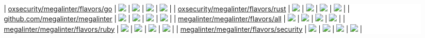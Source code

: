 | [oxsecurity/megalinter/flavors/go](#package-oxsecuritymegalinterflavorsgo)                       |   [![](https://img.shields.io/static/v1?label=Used%20by&message=1&color=informational&logo=slickpic)](https://github.com/oxsecurity/megalinter/network/dependents?package_id=UGFja2FnZS0zMjU1MDY0NjUy) |   [![](https://img.shields.io/static/v1?label=Used%20by%20(public)&message=1&color=informational&logo=slickpic)](https://github.com/oxsecurity/megalinter/network/dependents?package_id=UGFja2FnZS0zMjU1MDY0NjUy) |   [![](https://img.shields.io/static/v1?label=Used%20by%20(private)&message=0&color=informational&logo=slickpic)](https://github.com/oxsecurity/megalinter/network/dependents?package_id=UGFja2FnZS0zMjU1MDY0NjUy) |     [![](https://img.shields.io/static/v1?label=Used%20by%20(stars)&message=4&color=informational&logo=slickpic)](https://github.com/oxsecurity/megalinter/network/dependents?package_id=UGFja2FnZS0zMjU1MDY0NjUy) |
| [oxsecurity/megalinter/flavors/rust](#package-oxsecuritymegalinterflavorsrust)                   |   [![](https://img.shields.io/static/v1?label=Used%20by&message=1&color=informational&logo=slickpic)](https://github.com/oxsecurity/megalinter/network/dependents?package_id=UGFja2FnZS0zMjM2MzA1NTAx) |   [![](https://img.shields.io/static/v1?label=Used%20by%20(public)&message=1&color=informational&logo=slickpic)](https://github.com/oxsecurity/megalinter/network/dependents?package_id=UGFja2FnZS0zMjM2MzA1NTAx) |   [![](https://img.shields.io/static/v1?label=Used%20by%20(private)&message=0&color=informational&logo=slickpic)](https://github.com/oxsecurity/megalinter/network/dependents?package_id=UGFja2FnZS0zMjM2MzA1NTAx) |     [![](https://img.shields.io/static/v1?label=Used%20by%20(stars)&message=1&color=informational&logo=slickpic)](https://github.com/oxsecurity/megalinter/network/dependents?package_id=UGFja2FnZS0zMjM2MzA1NTAx) |
| [github.com/megalinter/megalinter](#package-github.commegalintermegalinter)                      |   [![](https://img.shields.io/static/v1?label=Used%20by&message=0&color=informational&logo=slickpic)](https://github.com/oxsecurity/megalinter/network/dependents?package_id=UGFja2FnZS0zMDM4NDkzMzE2) |   [![](https://img.shields.io/static/v1?label=Used%20by%20(public)&message=0&color=informational&logo=slickpic)](https://github.com/oxsecurity/megalinter/network/dependents?package_id=UGFja2FnZS0zMDM4NDkzMzE2) |   [![](https://img.shields.io/static/v1?label=Used%20by%20(private)&message=0&color=informational&logo=slickpic)](https://github.com/oxsecurity/megalinter/network/dependents?package_id=UGFja2FnZS0zMDM4NDkzMzE2) |     [![](https://img.shields.io/static/v1?label=Used%20by%20(stars)&message=0&color=informational&logo=slickpic)](https://github.com/oxsecurity/megalinter/network/dependents?package_id=UGFja2FnZS0zMDM4NDkzMzE2) |
| [megalinter/megalinter/flavors/all](#package-megalintermegalinterflavorsall)                     |   [![](https://img.shields.io/static/v1?label=Used%20by&message=1&color=informational&logo=slickpic)](https://github.com/oxsecurity/megalinter/network/dependents?package_id=UGFja2FnZS0yOTU4NjkyNTcy) |   [![](https://img.shields.io/static/v1?label=Used%20by%20(public)&message=1&color=informational&logo=slickpic)](https://github.com/oxsecurity/megalinter/network/dependents?package_id=UGFja2FnZS0yOTU4NjkyNTcy) |   [![](https://img.shields.io/static/v1?label=Used%20by%20(private)&message=0&color=informational&logo=slickpic)](https://github.com/oxsecurity/megalinter/network/dependents?package_id=UGFja2FnZS0yOTU4NjkyNTcy) |     [![](https://img.shields.io/static/v1?label=Used%20by%20(stars)&message=0&color=informational&logo=slickpic)](https://github.com/oxsecurity/megalinter/network/dependents?package_id=UGFja2FnZS0yOTU4NjkyNTcy) |
| [megalinter/megalinter/flavors/ruby](#package-megalintermegalinterflavorsruby)                   |   [![](https://img.shields.io/static/v1?label=Used%20by&message=2&color=informational&logo=slickpic)](https://github.com/oxsecurity/megalinter/network/dependents?package_id=UGFja2FnZS0zMDcwNjg5MjY1) |   [![](https://img.shields.io/static/v1?label=Used%20by%20(public)&message=0&color=informational&logo=slickpic)](https://github.com/oxsecurity/megalinter/network/dependents?package_id=UGFja2FnZS0zMDcwNjg5MjY1) |   [![](https://img.shields.io/static/v1?label=Used%20by%20(private)&message=2&color=informational&logo=slickpic)](https://github.com/oxsecurity/megalinter/network/dependents?package_id=UGFja2FnZS0zMDcwNjg5MjY1) |     [![](https://img.shields.io/static/v1?label=Used%20by%20(stars)&message=0&color=informational&logo=slickpic)](https://github.com/oxsecurity/megalinter/network/dependents?package_id=UGFja2FnZS0zMDcwNjg5MjY1) |
| [megalinter/megalinter/flavors/security](#package-megalintermegalinterflavorssecurity)           |   [![](https://img.shields.io/static/v1?label=Used%20by&message=1&color=informational&logo=slickpic)](https://github.com/oxsecurity/megalinter/network/dependents?package_id=UGFja2FnZS0zMDA1NDg4NjE3) |   [![](https://img.shields.io/static/v1?label=Used%20by%20(public)&message=1&color=informational&logo=slickpic)](https://github.com/oxsecurity/megalinter/network/dependents?package_id=UGFja2FnZS0zMDA1NDg4NjE3) |   [![](https://img.shields.io/static/v1?label=Used%20by%20(private)&message=0&color=informational&logo=slickpic)](https://github.com/oxsecurity/megalinter/network/dependents?package_id=UGFja2FnZS0zMDA1NDg4NjE3) |     [![](https://img.shields.io/static/v1?label=Used%20by%20(stars)&message=0&color=informational&logo=slickpic)](https://github.com/oxsecurity/megalinter/network/dependents?package_id=UGFja2FnZS0zMDA1NDg4NjE3) |